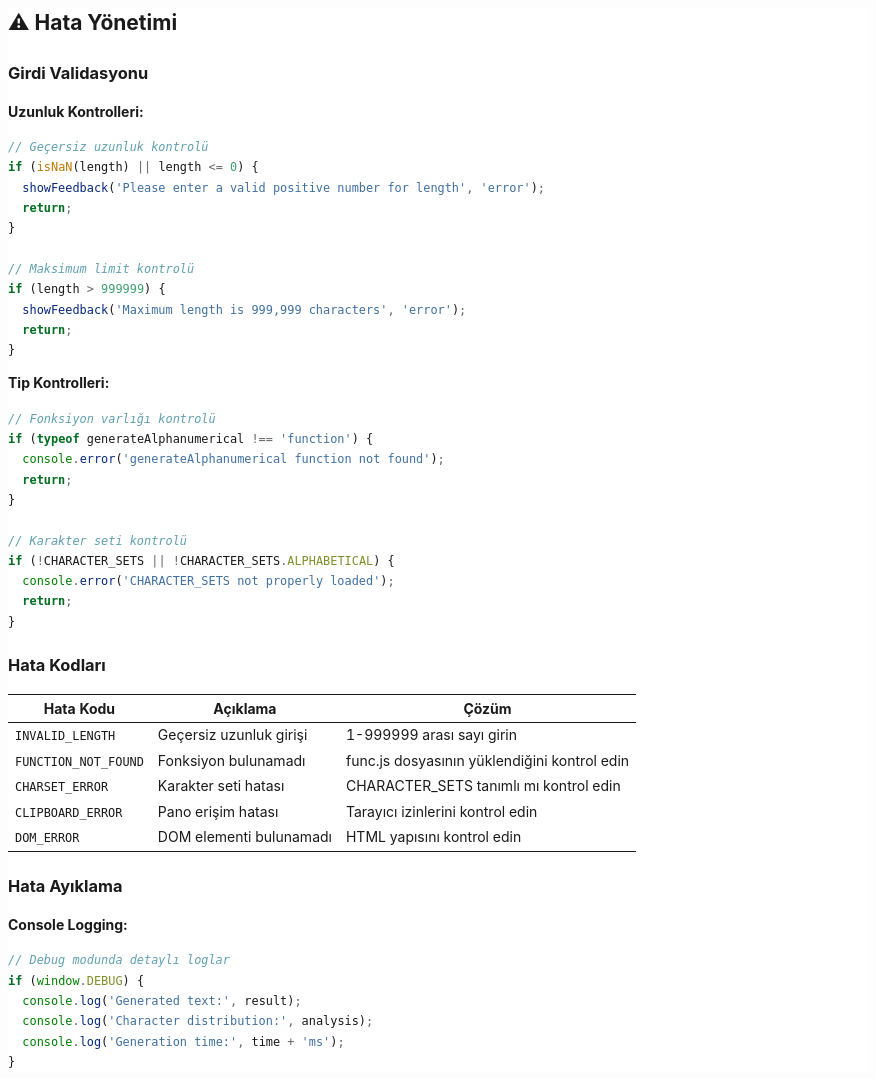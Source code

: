 ## ⚠️ Hata Yönetimi

### Girdi Validasyonu

**Uzunluk Kontrolleri:**
```javascript
// Geçersiz uzunluk kontrolü
if (isNaN(length) || length <= 0) {
  showFeedback('Please enter a valid positive number for length', 'error');
  return;
}

// Maksimum limit kontrolü
if (length > 999999) {
  showFeedback('Maximum length is 999,999 characters', 'error');
  return;
}
```

**Tip Kontrolleri:**
```javascript
// Fonksiyon varlığı kontrolü
if (typeof generateAlphanumerical !== 'function') {
  console.error('generateAlphanumerical function not found');
  return;
}

// Karakter seti kontrolü
if (!CHARACTER_SETS || !CHARACTER_SETS.ALPHABETICAL) {
  console.error('CHARACTER_SETS not properly loaded');
  return;
}
```

### Hata Kodları

| Hata Kodu | Açıklama | Çözüm |
|-----------|----------|--------|
| `INVALID_LENGTH` | Geçersiz uzunluk girişi | 1-999999 arası sayı girin |
| `FUNCTION_NOT_FOUND` | Fonksiyon bulunamadı | func.js dosyasının yüklendiğini kontrol edin |
| `CHARSET_ERROR` | Karakter seti hatası | CHARACTER_SETS tanımlı mı kontrol edin |
| `CLIPBOARD_ERROR` | Pano erişim hatası | Tarayıcı izinlerini kontrol edin |
| `DOM_ERROR` | DOM elementi bulunamadı | HTML yapısını kontrol edin |

### Hata Ayıklama

**Console Logging:**
```javascript
// Debug modunda detaylı loglar
if (window.DEBUG) {
  console.log('Generated text:', result);
  console.log('Character distribution:', analysis);
  console.log('Generation time:', time + 'ms');
}
```
